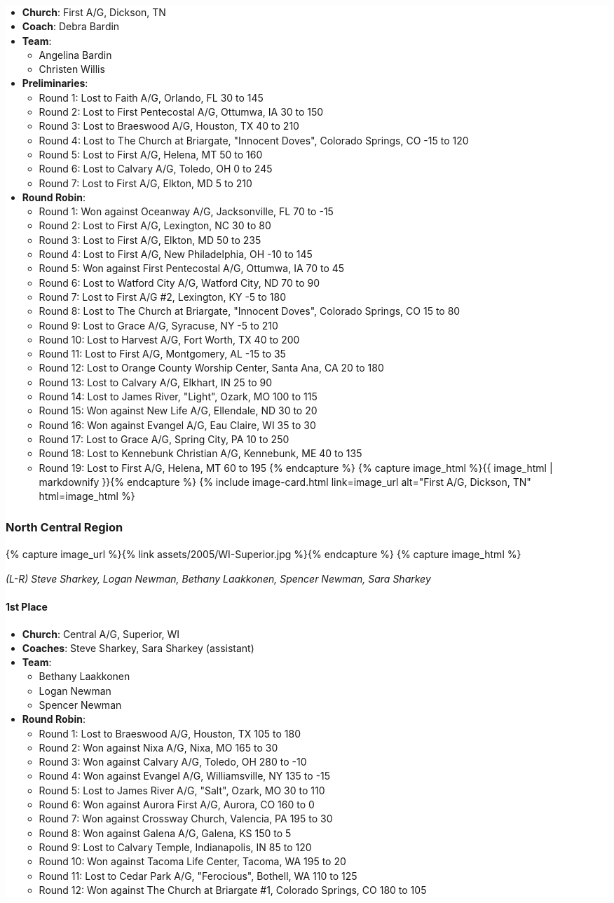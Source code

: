 * **Church**: First A/G, Dickson, TN
* **Coach**: Debra Bardin
* **Team**:
    * Angelina Bardin
    * Christen Willis
* **Preliminaries**:
  * Round 1: Lost to Faith A/G, Orlando, FL 30 to 145
  * Round 2: Lost to First Pentecostal A/G, Ottumwa, IA 30 to 150
  * Round 3: Lost to Braeswood A/G, Houston, TX 40 to 210
  * Round 4: Lost to The Church at Briargate, "Innocent Doves", Colorado Springs, CO -15 to 120
  * Round 5: Lost to First A/G, Helena, MT 50 to 160
  * Round 6: Lost to Calvary A/G, Toledo, OH 0 to 245
  * Round 7: Lost to First A/G, Elkton, MD 5 to 210
* **Round Robin**:
  * Round 1: Won against Oceanway A/G, Jacksonville, FL 70 to -15
  * Round 2: Lost to First A/G, Lexington, NC 30 to 80
  * Round 3: Lost to First A/G, Elkton, MD 50 to 235
  * Round 4: Lost to First A/G, New Philadelphia, OH -10 to 145
  * Round 5: Won against First Pentecostal A/G, Ottumwa, IA 70 to 45
  * Round 6: Lost to Watford City A/G, Watford City, ND 70 to 90
  * Round 7: Lost to First A/G #2, Lexington, KY -5 to 180
  * Round 8: Lost to The Church at Briargate, "Innocent Doves", Colorado Springs, CO 15 to 80
  * Round 9: Lost to Grace A/G, Syracuse, NY -5 to 210
  * Round 10: Lost to Harvest A/G, Fort Worth, TX 40 to 200
  * Round 11: Lost to First A/G, Montgomery, AL -15 to 35
  * Round 12: Lost to Orange County Worship Center, Santa Ana, CA 20 to 180
  * Round 13: Lost to Calvary A/G, Elkhart, IN 25 to 90
  * Round 14: Lost to James River, "Light", Ozark, MO 100 to 115
  * Round 15: Won against New Life A/G, Ellendale, ND 30 to 20
  * Round 16: Won against Evangel A/G, Eau Claire, WI 35 to 30
  * Round 17: Lost to Grace A/G, Spring City, PA 10 to 250
  * Round 18: Lost to Kennebunk Christian A/G, Kennebunk, ME 40 to 135
  * Round 19: Lost to First A/G, Helena, MT 60 to 195
{% endcapture %}
{% capture image_html %}{{ image_html | markdownify }}{% endcapture %}
{% include image-card.html link=image_url alt="First A/G, Dickson, TN" html=image_html %}

### North Central Region

{% capture image_url %}{% link assets/2005/WI-Superior.jpg %}{% endcapture %}
{% capture image_html %}

*(L-R) Steve Sharkey, Logan Newman, Bethany Laakkonen, Spencer Newman, Sara Sharkey*

#### 1st Place

* **Church**: Central A/G, Superior, WI
* **Coaches**: Steve Sharkey, Sara Sharkey (assistant)
* **Team**:
    * Bethany Laakkonen
    * Logan Newman
    * Spencer Newman
* **Round Robin**:
  * Round 1: Lost to Braeswood A/G, Houston, TX 105 to 180
  * Round 2: Won against Nixa A/G, Nixa, MO 165 to 30
  * Round 3: Won against Calvary A/G, Toledo, OH 280 to -10
  * Round 4: Won against Evangel A/G, Williamsville, NY 135 to -15
  * Round 5: Lost to James River A/G, "Salt", Ozark, MO 30 to 110
  * Round 6: Won against Aurora First A/G, Aurora, CO 160 to 0
  * Round 7: Won against Crossway Church, Valencia, PA 195 to 30
  * Round 8: Won against Galena A/G, Galena, KS 150 to 5
  * Round 9: Lost to Calvary Temple, Indianapolis, IN 85 to 120
  * Round 10: Won against Tacoma Life Center, Tacoma, WA 195 to 20
  * Round 11: Lost to Cedar Park A/G, "Ferocious", Bothell, WA 110 to 125
  * Round 12: Won against The Church at Briargate #1, Colorado Springs, CO 180 to 105